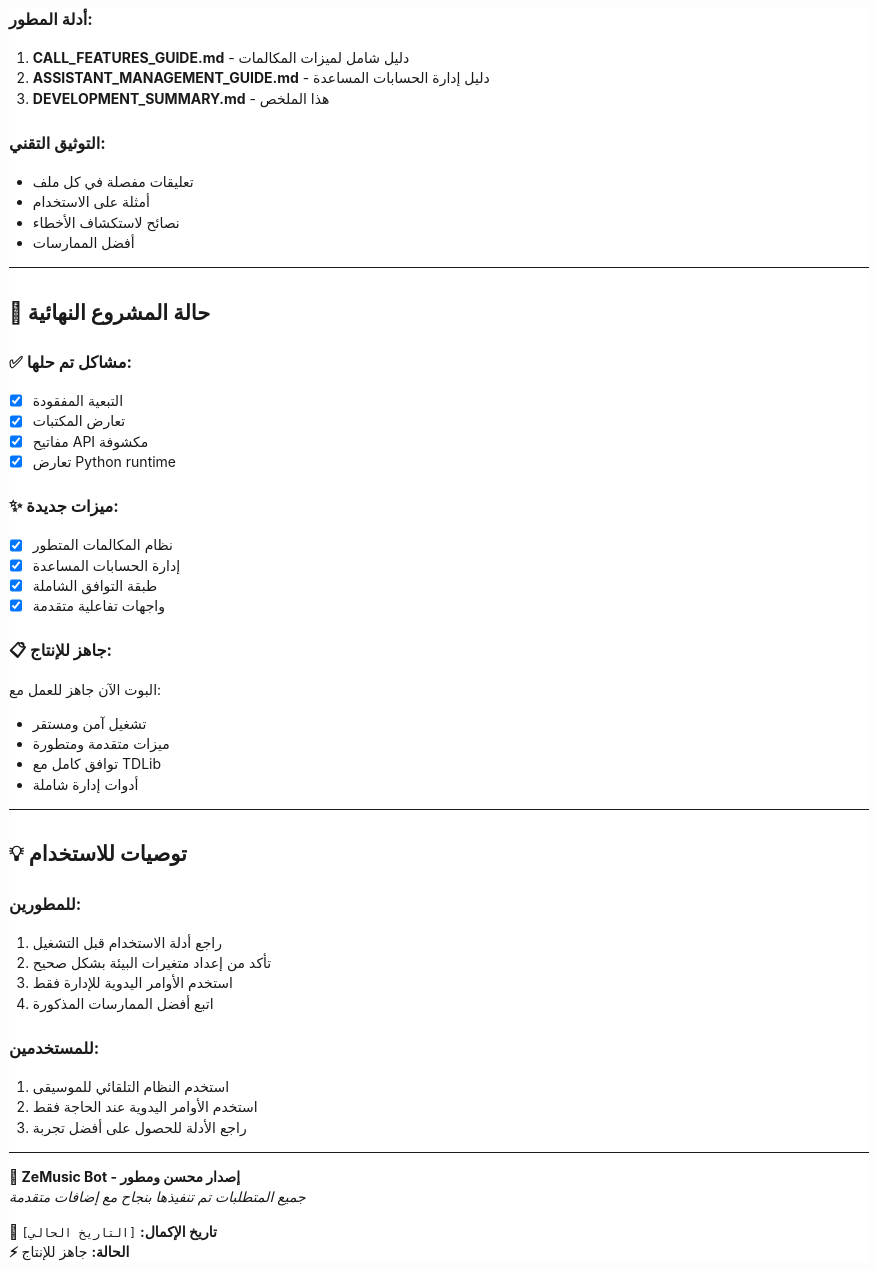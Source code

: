 ### **أدلة المطور:**
1. **CALL_FEATURES_GUIDE.md** - دليل شامل لميزات المكالمات
2. **ASSISTANT_MANAGEMENT_GUIDE.md** - دليل إدارة الحسابات المساعدة
3. **DEVELOPMENT_SUMMARY.md** - هذا الملخص

### **التوثيق التقني:**
- تعليقات مفصلة في كل ملف
- أمثلة على الاستخدام
- نصائح لاستكشاف الأخطاء
- أفضل الممارسات

---

## 🚀 حالة المشروع النهائية

### **✅ مشاكل تم حلها:**
- [x] التبعية المفقودة
- [x] تعارض المكتبات  
- [x] مفاتيح API مكشوفة
- [x] تعارض Python runtime

### **✨ ميزات جديدة:**
- [x] نظام المكالمات المتطور
- [x] إدارة الحسابات المساعدة
- [x] طبقة التوافق الشاملة
- [x] واجهات تفاعلية متقدمة

### **📋 جاهز للإنتاج:**
البوت الآن جاهز للعمل مع:
- تشغيل آمن ومستقر
- ميزات متقدمة ومتطورة  
- توافق كامل مع TDLib
- أدوات إدارة شاملة

---

## 💡 توصيات للاستخدام

### **للمطورين:**
1. راجع أدلة الاستخدام قبل التشغيل
2. تأكد من إعداد متغيرات البيئة بشكل صحيح
3. استخدم الأوامر اليدوية للإدارة فقط
4. اتبع أفضل الممارسات المذكورة

### **للمستخدمين:**
1. استخدم النظام التلقائي للموسيقى
2. استخدم الأوامر اليدوية عند الحاجة فقط
3. راجع الأدلة للحصول على أفضل تجربة

---

**🎵 ZeMusic Bot - إصدار محسن ومطور**  
*جميع المتطلبات تم تنفيذها بنجاح مع إضافات متقدمة*

**📅 تاريخ الإكمال:** `[التاريخ الحالي]`  
**⚡ الحالة:** جاهز للإنتاج